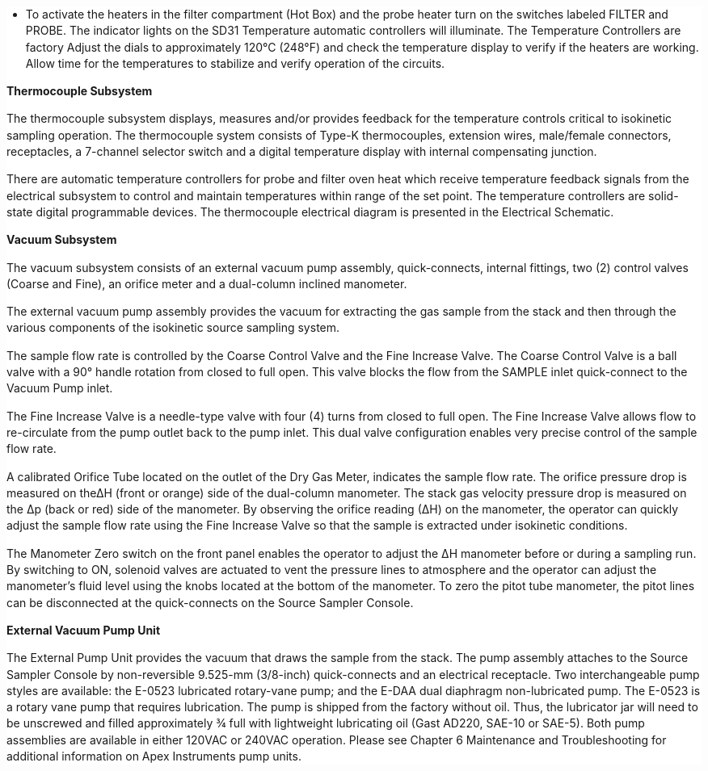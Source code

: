 - To activate the heaters in the filter compartment (Hot Box) and the probe heater turn on the switches labeled FILTER and PROBE. The indicator lights on the SD31 Temperature automatic controllers will illuminate.  The Temperature Controllers are factory Adjust the dials to approximately 120°C (248°F) and check the temperature display to verify if the heaters are working.  Allow time for the temperatures to stabilize and verify operation of the circuits.

**Thermocouple Subsystem**

The  thermocouple  subsystem  displays,  measures  and/or  provides  feedback  for  the  temperature controls  critical  to  isokinetic  sampling  operation. The thermocouple system consists of Type-K thermocouples, extension wires, male/female connectors, receptacles, a 7-channel selector switch and a digital temperature display with internal compensating junction. 

There  are  automatic  temperature  controllers  for  probe  and  filter  oven  heat  which  receive temperature feedback signals from the electrical subsystem to control and maintain temperatures within  range  of  the  set  point.    The  temperature  controllers  are  solid-state  digital  programmable devices. The thermocouple electrical diagram is presented in the Electrical Schematic. 

**Vacuum Subsystem**

The vacuum subsystem consists of an external vacuum pump assembly, quick-connects, internal fittings,  two  (2)  control  valves  (Coarse  and  Fine), an orifice meter and a dual-column inclined manometer. 

The  external  vacuum  pump  assembly  provides  the  vacuum  for  extracting  the  gas  sample  from the stack and then through the various components of the isokinetic source sampling system. 

The  sample  flow  rate  is  controlled  by  the  Coarse  Control  Valve  and  the  Fine  Increase  Valve.  The  Coarse  Control  Valve  is  a  ball  valve  with  a  90° handle rotation from closed to full open.  This valve blocks the flow from the SAMPLE inlet quick-connect to the Vacuum Pump inlet. 

The Fine Increase Valve is a needle-type valve with four (4) turns from closed to full open.  The Fine  Increase  Valve  allows  flow  to  re-circulate  from  the  pump  outlet  back  to  the  pump  inlet.  This dual valve configuration enables very precise control of the sample flow rate. 

A calibrated Orifice Tube located on the outlet of the Dry Gas Meter, indicates the sample flow rate.  The orifice pressure drop is measured on the∆H (front or orange) side of the dual-column manometer.  The stack gas velocity pressure drop is measured on the ∆p (back or red) side of the manometer.  By observing the orifice reading (∆H) on the manometer, the operator can quickly adjust  the  sample  flow  rate  using  the  Fine  Increase Valve so that the sample is extracted under isokinetic conditions.

The  Manometer  Zero  switch  on  the  front  panel  enables  the  operator  to  adjust  the ∆H  manometer before  or  during  a  sampling  run.    By  switching  to  ON,  solenoid  valves  are  actuated  to  vent  the pressure lines to atmosphere and the operator can adjust the manometer’s fluid level using the knobs located  at  the  bottom  of  the  manometer.    To  zero  the  pitot  tube  manometer,  the  pitot  lines  can  be disconnected at the quick-connects on the Source Sampler Console.

**External Vacuum Pump Unit**

The External Pump Unit provides the vacuum that draws the sample from the stack.  The pump assembly attaches to the Source Sampler Console by non-reversible 9.525-mm (3/8-inch) quick-connects  and  an  electrical  receptacle.    Two  interchangeable  pump  styles  are  available:  the  E-0523  lubricated  rotary-vane  pump;  and  the  E-DAA  dual  diaphragm  non-lubricated  pump.  The E-0523 is a rotary vane pump that requires lubrication. The  pump  is  shipped  from  the  factory  without  oil.  Thus,  the  lubricator  jar  will  need  to  be unscrewed and filled approximately ¾ full with lightweight lubricating oil (Gast AD220, SAE-10 or SAE-5).  Both pump assemblies are available in either 120VAC or 240VAC operation. Please see Chapter  6  Maintenance  and  Troubleshooting  for  additional  information  on  Apex  Instruments pump units. 
